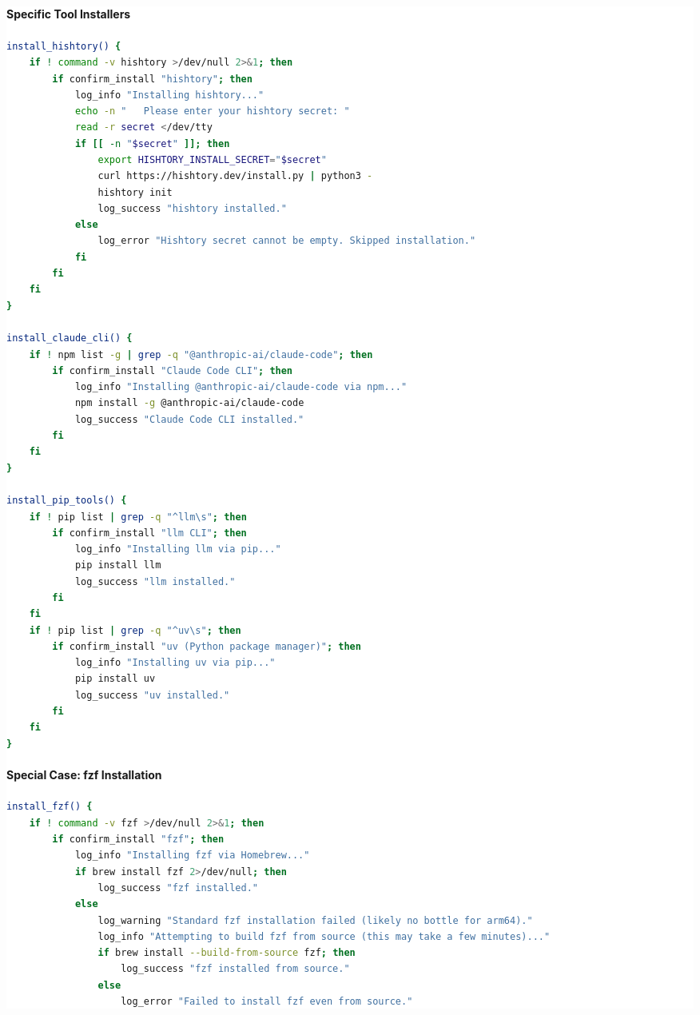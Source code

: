 #### Specific Tool Installers

```bash
install_hishtory() {
    if ! command -v hishtory >/dev/null 2>&1; then
        if confirm_install "hishtory"; then
            log_info "Installing hishtory..."
            echo -n "   Please enter your hishtory secret: "
            read -r secret </dev/tty
            if [[ -n "$secret" ]]; then
                export HISHTORY_INSTALL_SECRET="$secret"
                curl https://hishtory.dev/install.py | python3 -
                hishtory init
                log_success "hishtory installed."
            else
                log_error "Hishtory secret cannot be empty. Skipped installation."
            fi
        fi
    fi
}

install_claude_cli() {
    if ! npm list -g | grep -q "@anthropic-ai/claude-code"; then
        if confirm_install "Claude Code CLI"; then
            log_info "Installing @anthropic-ai/claude-code via npm..."
            npm install -g @anthropic-ai/claude-code
            log_success "Claude Code CLI installed."
        fi
    fi
}

install_pip_tools() {
    if ! pip list | grep -q "^llm\s"; then
        if confirm_install "llm CLI"; then
            log_info "Installing llm via pip..."
            pip install llm
            log_success "llm installed."
        fi
    fi
    if ! pip list | grep -q "^uv\s"; then
        if confirm_install "uv (Python package manager)"; then
            log_info "Installing uv via pip..."
            pip install uv
            log_success "uv installed."
        fi
    fi
}
```

#### Special Case: fzf Installation

```bash
install_fzf() {
    if ! command -v fzf >/dev/null 2>&1; then
        if confirm_install "fzf"; then
            log_info "Installing fzf via Homebrew..."
            if brew install fzf 2>/dev/null; then
                log_success "fzf installed."
            else
                log_warning "Standard fzf installation failed (likely no bottle for arm64)."
                log_info "Attempting to build fzf from source (this may take a few minutes)..."
                if brew install --build-from-source fzf; then
                    log_success "fzf installed from source."
                else
                    log_error "Failed to install fzf even from source."
```